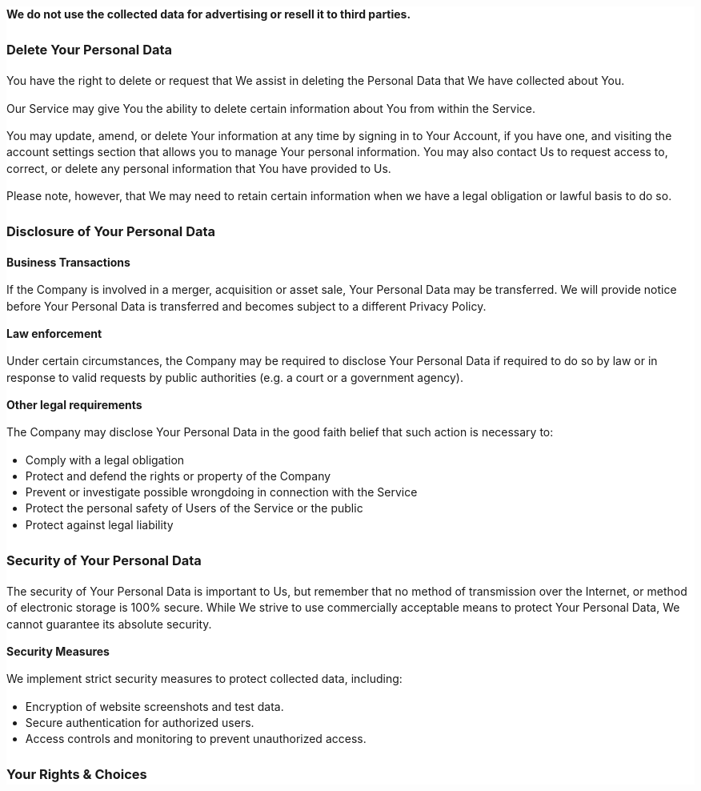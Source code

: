**We do not use the collected data for advertising or resell it to third parties.**

### Delete Your Personal Data

You have the right to delete or request that We assist in deleting the Personal Data that We have collected about You.

Our Service may give You the ability to delete certain information about You from within the Service.

You may update, amend, or delete Your information at any time by signing in to Your Account, if you have one, and visiting the account settings section that allows you to manage Your personal information. You may also contact Us to request access to, correct, or delete any personal information that You have provided to Us.

Please note, however, that We may need to retain certain information when we have a legal obligation or lawful basis to do so.

### Disclosure of Your Personal Data

**Business Transactions**

If the Company is involved in a merger, acquisition or asset sale, Your Personal Data may be transferred. We will provide notice before Your Personal Data is transferred and becomes subject to a different Privacy Policy.

**Law enforcement**

Under certain circumstances, the Company may be required to disclose Your Personal Data if required to do so by law or in response to valid requests by public authorities (e.g. a court or a government agency).

**Other legal requirements**

The Company may disclose Your Personal Data in the good faith belief that such action is necessary to:

* Comply with a legal obligation
* Protect and defend the rights or property of the Company
* Prevent or investigate possible wrongdoing in connection with the Service
* Protect the personal safety of Users of the Service or the public
* Protect against legal liability

### Security of Your Personal Data

The security of Your Personal Data is important to Us, but remember that no method of transmission over the Internet, or method of electronic storage is 100% secure. While We strive to use commercially acceptable means to protect Your Personal Data, We cannot guarantee its absolute security.

**Security Measures**

We implement strict security measures to protect collected data, including:

* Encryption of website screenshots and test data.
* Secure authentication for authorized users.
* Access controls and monitoring to prevent unauthorized access.

### Your Rights & Choices
